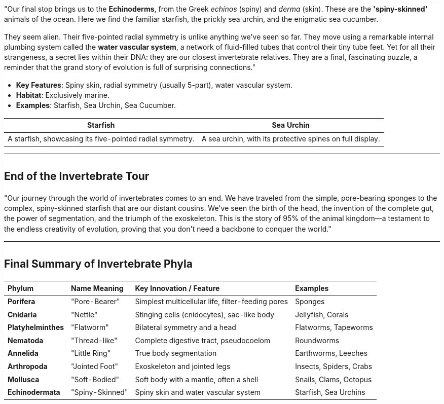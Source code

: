 "Our final stop brings us to the **Echinoderms**, from the Greek *echinos* (spiny) and *derma* (skin). These are the **'spiny-skinned'** animals of the ocean. Here we find the familiar starfish, the prickly sea urchin, and the enigmatic sea cucumber.

They seem alien. Their five-pointed radial symmetry is unlike anything we've seen so far. They move using a remarkable internal plumbing system called the **water vascular system**, a network of fluid-filled tubes that control their tiny tube feet. Yet for all their strangeness, a secret lies within their DNA: they are our closest invertebrate relatives. They are a final, fascinating puzzle, a reminder that the grand story of evolution is full of surprising connections."

-   **Key Features**: Spiny skin, radial symmetry (usually 5-part), water vascular system.
-   **Habitat**: Exclusively marine.
-   **Examples**: Starfish, Sea Urchin, Sea Cucumber.

| Starfish | Sea Urchin |
| :---: | :---: |
| A starfish, showcasing its five-pointed radial symmetry. | A sea urchin, with its protective spines on full display. |

---

## End of the Invertebrate Tour

"Our journey through the world of invertebrates comes to an end. We have traveled from the simple, pore-bearing sponges to the complex, spiny-skinned starfish that are our distant cousins. We've seen the birth of the head, the invention of the complete gut, the power of segmentation, and the triumph of the exoskeleton. This is the story of 95% of the animal kingdom—a testament to the endless creativity of evolution, proving that you don't need a backbone to conquer the world."

---

## Final Summary of Invertebrate Phyla

| Phylum | Name Meaning | Key Innovation / Feature | Examples |
| :--- | :--- | :--- | :--- |
| **Porifera** | "Pore-Bearer" | Simplest multicellular life, filter-feeding pores | Sponges |
| **Cnidaria** | "Nettle" | Stinging cells (cnidocytes), sac-like body | Jellyfish, Corals |
| **Platyhelminthes**| "Flatworm" | Bilateral symmetry and a head | Flatworms, Tapeworms |
| **Nematoda** | "Thread-like" | Complete digestive tract, pseudocoelom | Roundworms |
| **Annelida** | "Little Ring" | True body segmentation | Earthworms, Leeches |
| **Arthropoda** | "Jointed Foot" | Exoskeleton and jointed legs | Insects, Spiders, Crabs |
| **Mollusca** | "Soft-Bodied" | Soft body with a mantle, often a shell | Snails, Clams, Octopus |
| **Echinodermata**| "Spiny-Skinned"| Spiny skin and water vascular system | Starfish, Sea Urchins |
